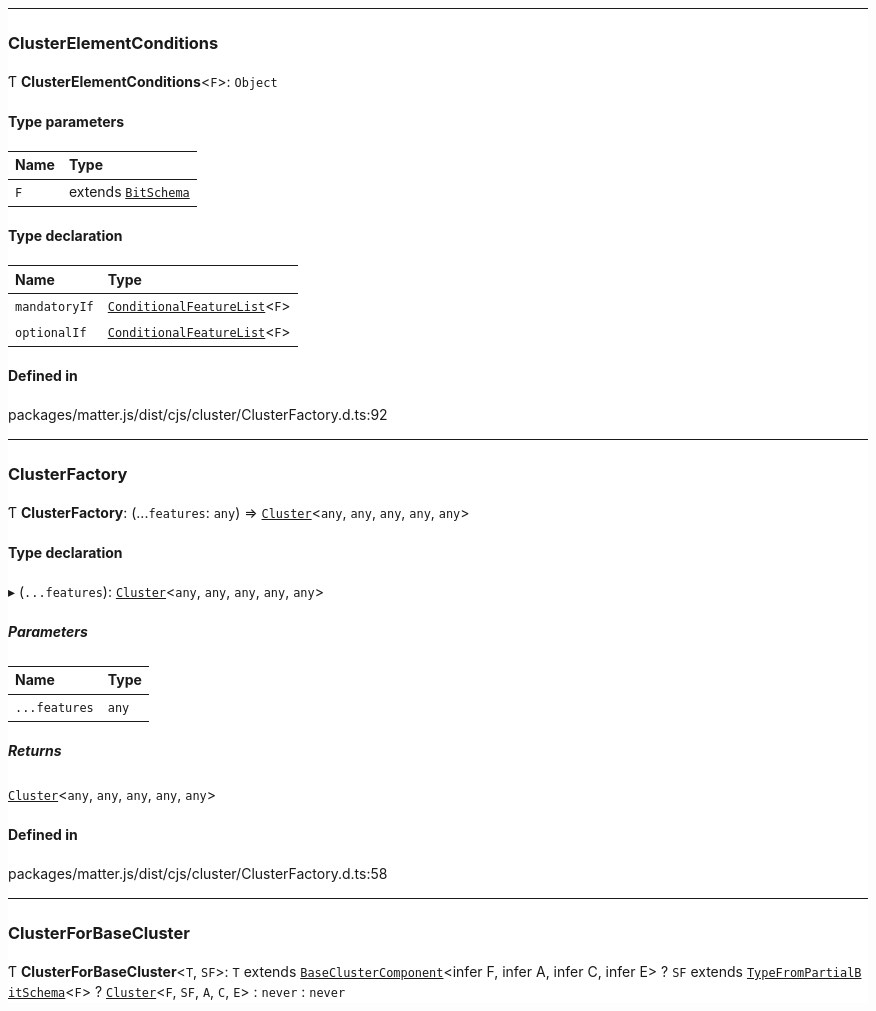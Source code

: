 ___

### ClusterElementConditions

Ƭ **ClusterElementConditions**<`F`\>: `Object`

#### Type parameters

| Name | Type |
| :------ | :------ |
| `F` | extends [`BitSchema`](exports_schema.md#bitschema) |

#### Type declaration

| Name | Type |
| :------ | :------ |
| `mandatoryIf` | [`ConditionalFeatureList`](exports_cluster.md#conditionalfeaturelist)<`F`\> |
| `optionalIf` | [`ConditionalFeatureList`](exports_cluster.md#conditionalfeaturelist)<`F`\> |

#### Defined in

packages/matter.js/dist/cjs/cluster/ClusterFactory.d.ts:92

___

### ClusterFactory

Ƭ **ClusterFactory**: (...`features`: `any`) => [`Cluster`](exports_cluster.md#cluster)<`any`, `any`, `any`, `any`, `any`\>

#### Type declaration

▸ (`...features`): [`Cluster`](exports_cluster.md#cluster)<`any`, `any`, `any`, `any`, `any`\>

##### Parameters

| Name | Type |
| :------ | :------ |
| `...features` | `any` |

##### Returns

[`Cluster`](exports_cluster.md#cluster)<`any`, `any`, `any`, `any`, `any`\>

#### Defined in

packages/matter.js/dist/cjs/cluster/ClusterFactory.d.ts:58

___

### ClusterForBaseCluster

Ƭ **ClusterForBaseCluster**<`T`, `SF`\>: `T` extends [`BaseClusterComponent`](exports_cluster.md#baseclustercomponent)<infer F, infer A, infer C, infer E\> ? `SF` extends [`TypeFromPartialBitSchema`](exports_schema.md#typefrompartialbitschema)<`F`\> ? [`Cluster`](exports_cluster.md#cluster)<`F`, `SF`, `A`, `C`, `E`\> : `never` : `never`

